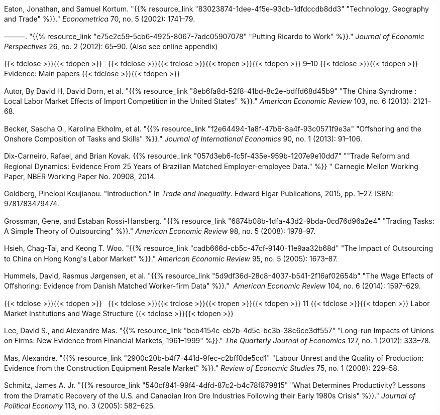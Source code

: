 Eaton, Jonathan, and Samuel Kortum. "{{% resource_link "83023874-1dee-4f5e-93cb-1dfdccdb8dd3" "Technology, Geography and Trade" %}}." *Econometrica* 70, no. 5 (2002): 1741–79.

———. "{{% resource_link "e75e2c59-5cb6-4925-8067-7adc05907078" "Putting Ricardo to Work" %}}." *Journal of Economic Perspectives* 26, no. 2 (2012): 65–90. (Also see online appendix)

{{< tdclose >}}{{< tdopen >}}
 
{{< tdclose >}}{{< trclose >}}{{< tropen >}}{{< tdopen >}}
9–10
{{< tdclose >}}{{< tdopen >}}
Evidence: Main papers
{{< tdclose >}}{{< tdopen >}}

Autor, By David H, David Dorn, et al. "{{% resource_link "8eb6fa8d-52f8-41bd-8c2e-bdffd68d45b9" "The China Syndrome : Local Labor Market Effects of Import Competition in the United States" %}}." *American Economic Review* 103, no. 6 (2013): 2121–68.

Becker, Sascha O., Karolina Ekholm, et al. "{{% resource_link "f2e64494-1a8f-47b6-8a4f-93c0571f9e3a" "Offshoring and the Onshore Composition of Tasks and Skills" %}}." *Journal of International Economics* 90, no. 1 (2013): 91–106.

Dix-Carneiro, Rafael, and Brian Kovak. {{% resource_link "057d3eb6-fc5f-435e-959b-1207e9e10dd7" "\"Trade Reform and Regional Dynamics: Evidence From 25 Years of Brazilian Matched Employer-employee Data." %}} " Carnegie Mellon Working Paper, NBER Working Paper No. 20908, 2014.

Goldberg, Pinelopi Koujianou. "Introduction." In *Trade and Inequality*. Edward Elgar Publications, 2015, pp. 1–27. ISBN: 9781783479474.

Grossman, Gene, and Estaban Rossi-Hansberg. "{{% resource_link "6874b08b-1dfa-43d2-9bda-0cd76d96a2e4" "Trading Tasks: A Simple Theory of Outsourcing" %}}." *American Economic Review* 98, no. 5 (2008): 1978–97.

Hsieh, Chag-Tai, and Keong T. Woo. "{{% resource_link "cadb666d-cb5c-47cf-9140-11e9aa32b68d" "The Impact of Outsourcing to China on Hong Kong's Labor Market" %}}." *American Economic Review* 95, no. 5 (2005): 1673–87.

Hummels, David, Rasmus Jørgensen, et al. "{{% resource_link "5d9df36d-28c8-4037-b541-2f16af02654b" "The Wage Effects of Offshoring: Evidence from Danish Matched Worker-firm Data" %}}."  *American Economic Review* 104, no. 6 (2014): 1597–629.

{{< tdclose >}}{{< tdopen >}}
 
{{< tdclose >}}{{< trclose >}}{{< tropen >}}{{< tdopen >}}
11
{{< tdclose >}}{{< tdopen >}}
Labor Market Institutions and Wage Structure
{{< tdclose >}}{{< tdopen >}}

Lee, David S., and Alexandre Mas. "{{% resource_link "bcb4154c-eb2b-4d5c-bc3b-38c6ce3df557" "Long-run Impacts of Unions on Firms: New Evidence from Financial Markets, 1961–1999" %}}." *The* *Quarterly Journal of Economics* 127, no. 1 (2012): 333–78.

Mas, Alexandre. "{{% resource_link "2900c20b-b4f7-441d-9fec-c2bff0de5cd1" "Labour Unrest and the Quality of Production: Evidence from the Construction Equipment Resale Market" %}}." *Review of Economic Studies* 75, no. 1 (2008): 229–58.

Schmitz, James A. Jr. "{{% resource_link "540cf841-99f4-4dfd-87c2-b4c78f879815" "What Determines Productivity? Lessons from the Dramatic Recovery of the U.S. and Canadian Iron Ore Industries Following their Early 1980s Crisis" %}}." *Journal of Political Economy* 113, no. 3 (2005): 582–625.
